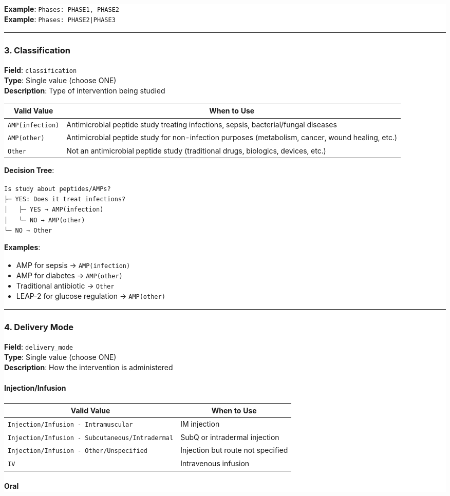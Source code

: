 **Example**: `Phases: PHASE1, PHASE2`  
**Example**: `Phases: PHASE2|PHASE3`

---

### 3. Classification

**Field**: `classification`  
**Type**: Single value (choose ONE)  
**Description**: Type of intervention being studied

| Valid Value | When to Use |
|-------------|-------------|
| `AMP(infection)` | Antimicrobial peptide study treating infections, sepsis, bacterial/fungal diseases |
| `AMP(other)` | Antimicrobial peptide study for non-infection purposes (metabolism, cancer, wound healing, etc.) |
| `Other` | Not an antimicrobial peptide study (traditional drugs, biologics, devices, etc.) |

**Decision Tree**:
```
Is study about peptides/AMPs?
├─ YES: Does it treat infections?
│   ├─ YES → AMP(infection)
│   └─ NO → AMP(other)
└─ NO → Other
```

**Examples**:
- AMP for sepsis → `AMP(infection)`
- AMP for diabetes → `AMP(other)`
- Traditional antibiotic → `Other`
- LEAP-2 for glucose regulation → `AMP(other)`

---

### 4. Delivery Mode

**Field**: `delivery_mode`  
**Type**: Single value (choose ONE)  
**Description**: How the intervention is administered

#### Injection/Infusion

| Valid Value | When to Use |
|-------------|-------------|
| `Injection/Infusion - Intramuscular` | IM injection |
| `Injection/Infusion - Subcutaneous/Intradermal` | SubQ or intradermal injection |
| `Injection/Infusion - Other/Unspecified` | Injection but route not specified |
| `IV` | Intravenous infusion |

#### Oral
